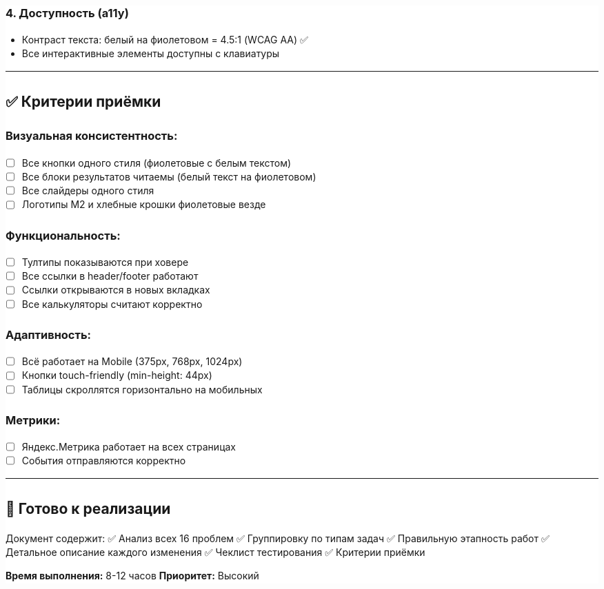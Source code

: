 ### 4. Доступность (a11y)
- Контраст текста: белый на фиолетовом = 4.5:1 (WCAG AA) ✅
- Все интерактивные элементы доступны с клавиатуры

---

## ✅ Критерии приёмки

### Визуальная консистентность:
- [ ] Все кнопки одного стиля (фиолетовые с белым текстом)
- [ ] Все блоки результатов читаемы (белый текст на фиолетовом)
- [ ] Все слайдеры одного стиля
- [ ] Логотипы М2 и хлебные крошки фиолетовые везде

### Функциональность:
- [ ] Тултипы показываются при ховере
- [ ] Все ссылки в header/footer работают
- [ ] Ссылки открываются в новых вкладках
- [ ] Все калькуляторы считают корректно

### Адаптивность:
- [ ] Всё работает на Mobile (375px, 768px, 1024px)
- [ ] Кнопки touch-friendly (min-height: 44px)
- [ ] Таблицы скроллятся горизонтально на мобильных

### Метрики:
- [ ] Яндекс.Метрика работает на всех страницах
- [ ] События отправляются корректно

---

## 🚀 Готово к реализации

Документ содержит:
✅ Анализ всех 16 проблем
✅ Группировку по типам задач
✅ Правильную этапность работ
✅ Детальное описание каждого изменения
✅ Чеклист тестирования
✅ Критерии приёмки

**Время выполнения:** 8-12 часов
**Приоритет:** Высокий
